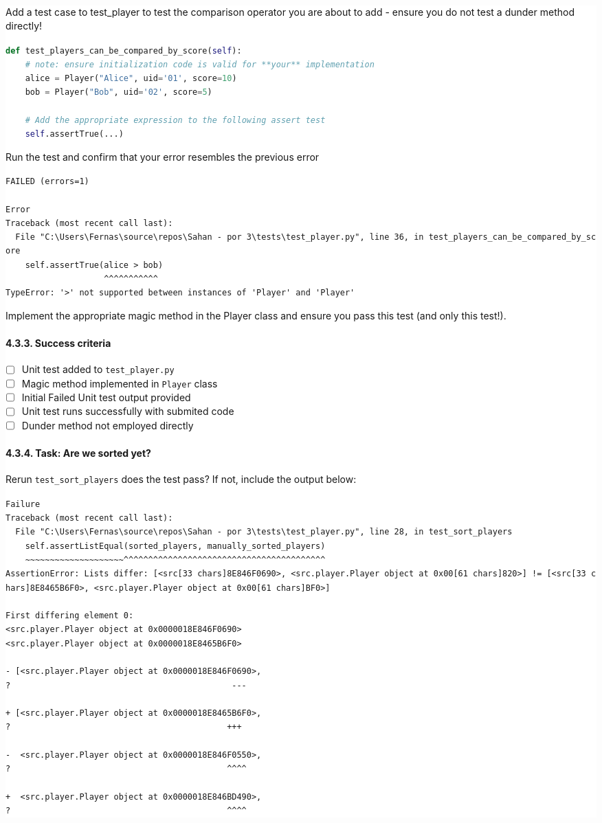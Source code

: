Add a test case to test_player to test the comparison operator you are about to add - ensure you do not test a dunder method directly!

```python
def test_players_can_be_compared_by_score(self):
    # note: ensure initialization code is valid for **your** implementation
    alice = Player("Alice", uid='01', score=10)
    bob = Player("Bob", uid='02', score=5)

    # Add the appropriate expression to the following assert test
    self.assertTrue(...)
```

Run the test and confirm that your error resembles the previous error

```text
FAILED (errors=1)

Error
Traceback (most recent call last):
  File "C:\Users\Fernas\source\repos\Sahan - por 3\tests\test_player.py", line 36, in test_players_can_be_compared_by_score
    self.assertTrue(alice > bob)
                    ^^^^^^^^^^^
TypeError: '>' not supported between instances of 'Player' and 'Player'
```

Implement the appropriate magic method in the Player class and ensure you pass this test (and only this test!).

#### 4.3.3. Success criteria

- [ ] Unit test added to `test_player.py`
- [ ] Magic method implemented in `Player` class
- [ ] Initial Failed Unit test output provided
- [ ] Unit test runs successfully with submited code
- [ ] Dunder method not employed directly

#### 4.3.4. Task: Are we sorted yet?

Rerun `test_sort_players` does the test pass? If not, include the output below:

```text
Failure
Traceback (most recent call last):
  File "C:\Users\Fernas\source\repos\Sahan - por 3\tests\test_player.py", line 28, in test_sort_players
    self.assertListEqual(sorted_players, manually_sorted_players)
    ~~~~~~~~~~~~~~~~~~~~^^^^^^^^^^^^^^^^^^^^^^^^^^^^^^^^^^^^^^^^^
AssertionError: Lists differ: [<src[33 chars]8E846F0690>, <src.player.Player object at 0x00[61 chars]820>] != [<src[33 chars]8E8465B6F0>, <src.player.Player object at 0x00[61 chars]BF0>]

First differing element 0:
<src.player.Player object at 0x0000018E846F0690>
<src.player.Player object at 0x0000018E8465B6F0>

- [<src.player.Player object at 0x0000018E846F0690>,
?                                             ---

+ [<src.player.Player object at 0x0000018E8465B6F0>,
?                                            +++

-  <src.player.Player object at 0x0000018E846F0550>,
?                                            ^^^^

+  <src.player.Player object at 0x0000018E846BD490>,
?                                            ^^^^

```